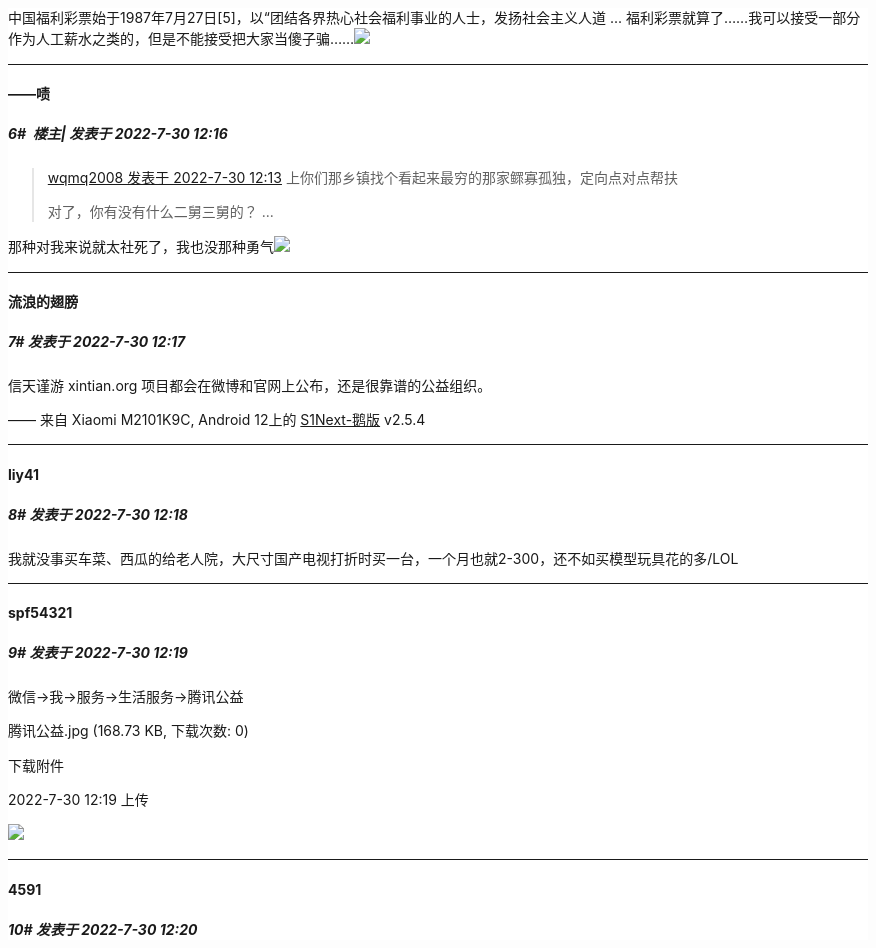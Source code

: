 中国福利彩票始于1987年7月27日[5]，以“团结各界热心社会福利事业的人士，发扬社会主义人道 ...</blockquote>
福利彩票就算了……我可以接受一部分作为人工薪水之类的，但是不能接受把大家当傻子骗……<img src="https://static.saraba1st.com/image/smiley/face2017/037.png" referrerpolicy="no-referrer">

*****

####  ——啧  
##### 6#         楼主| 发表于 2022-7-30 12:16

<blockquote><a href="httphttps://bbs.saraba1st.com/2b/forum.php?mod=redirect&amp;goto=findpost&amp;pid=56865140&amp;ptid=2084331" target="_blank">wqmq2008 发表于 2022-7-30 12:13</a>
上你们那乡镇找个看起来最穷的那家鳏寡孤独，定向点对点帮扶

对了，你有没有什么二舅三舅的？ ...</blockquote>
那种对我来说就太社死了，我也没那种勇气<img src="https://static.saraba1st.com/image/smiley/face2017/023.png" referrerpolicy="no-referrer">

*****

####  流浪的翅膀  
##### 7#       发表于 2022-7-30 12:17

信天谨游
xintian.org
项目都会在微博和官网上公布，还是很靠谱的公益组织。

—— 来自 Xiaomi M2101K9C, Android 12上的 [S1Next-鹅版](https://github.com/ykrank/S1-Next/releases) v2.5.4

*****

####  liy41  
##### 8#       发表于 2022-7-30 12:18

我就没事买车菜、西瓜的给老人院，大尺寸国产电视打折时买一台，一个月也就2-300，还不如买模型玩具花的多/LOL

*****

####  spf54321  
##### 9#       发表于 2022-7-30 12:19

微信-&gt;我-&gt;服务-&gt;生活服务-&gt;腾讯公益

腾讯公益.jpg
(168.73 KB, 下载次数: 0)

下载附件

2022-7-30 12:19 上传

<img src="https://img.saraba1st.com/forum/202207/30/121914wu0kaapk0aqp0pag.jpg" referrerpolicy="no-referrer">

*****

####  4591  
##### 10#       发表于 2022-7-30 12:20
